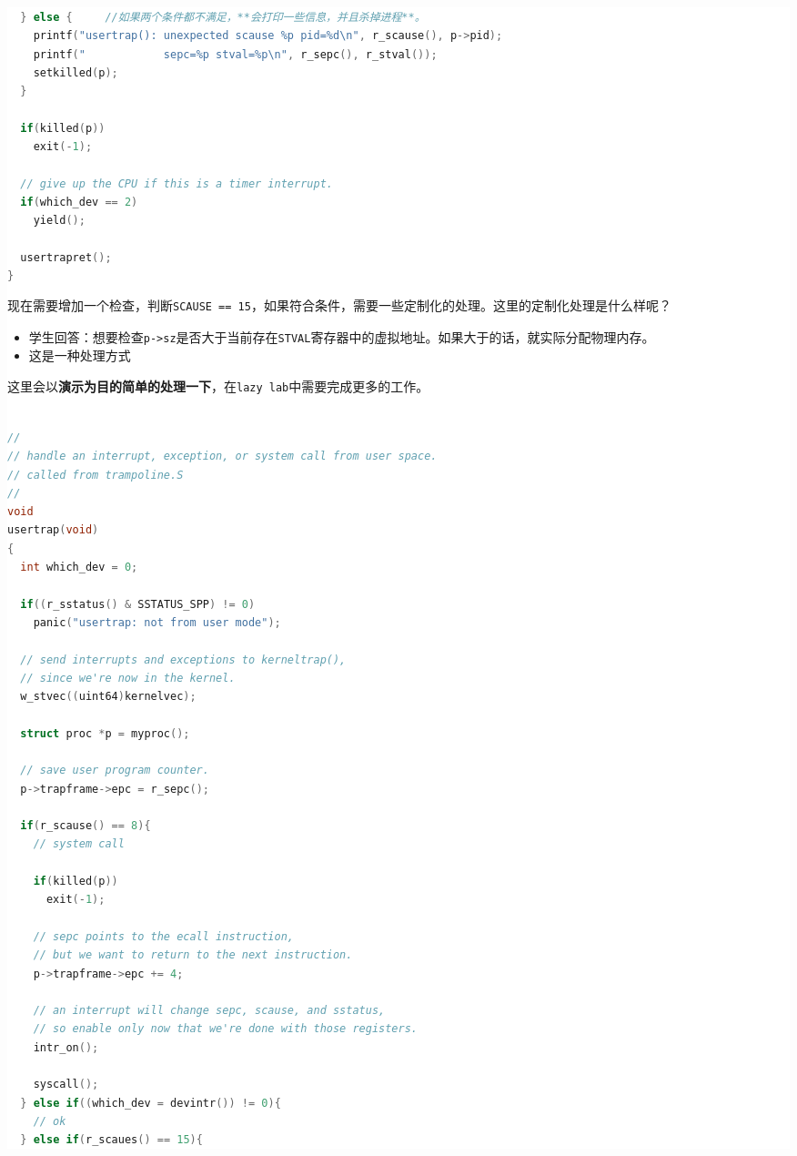 ```c
  } else {     //如果两个条件都不满足，**会打印一些信息，并且杀掉进程**。
    printf("usertrap(): unexpected scause %p pid=%d\n", r_scause(), p->pid);
    printf("            sepc=%p stval=%p\n", r_sepc(), r_stval());
    setkilled(p);
  }

  if(killed(p))
    exit(-1);

  // give up the CPU if this is a timer interrupt.
  if(which_dev == 2)
    yield();

  usertrapret();
}
```

现在需要增加一个检查，判断`SCAUSE == 15`，如果符合条件，需要一些定制化的处理。这里的定制化处理是什么样呢？

- 学生回答：想要检查`p->sz`是否大于当前存在`STVAL`寄存器中的虚拟地址。如果大于的话，就实际分配物理内存。
- 这是一种处理方式

这里会以**演示为目的简单的处理一下**，在`lazy lab`中需要完成更多的工作。

```c

//
// handle an interrupt, exception, or system call from user space.
// called from trampoline.S
//
void
usertrap(void)
{
  int which_dev = 0;

  if((r_sstatus() & SSTATUS_SPP) != 0)
    panic("usertrap: not from user mode");

  // send interrupts and exceptions to kerneltrap(),
  // since we're now in the kernel.
  w_stvec((uint64)kernelvec);

  struct proc *p = myproc();
  
  // save user program counter.
  p->trapframe->epc = r_sepc();
  
  if(r_scause() == 8){
    // system call

    if(killed(p))
      exit(-1);

    // sepc points to the ecall instruction,
    // but we want to return to the next instruction.
    p->trapframe->epc += 4;

    // an interrupt will change sepc, scause, and sstatus,
    // so enable only now that we're done with those registers.
    intr_on();

    syscall();
  } else if((which_dev = devintr()) != 0){
    // ok
  } else if(r_scaues() == 15){
```